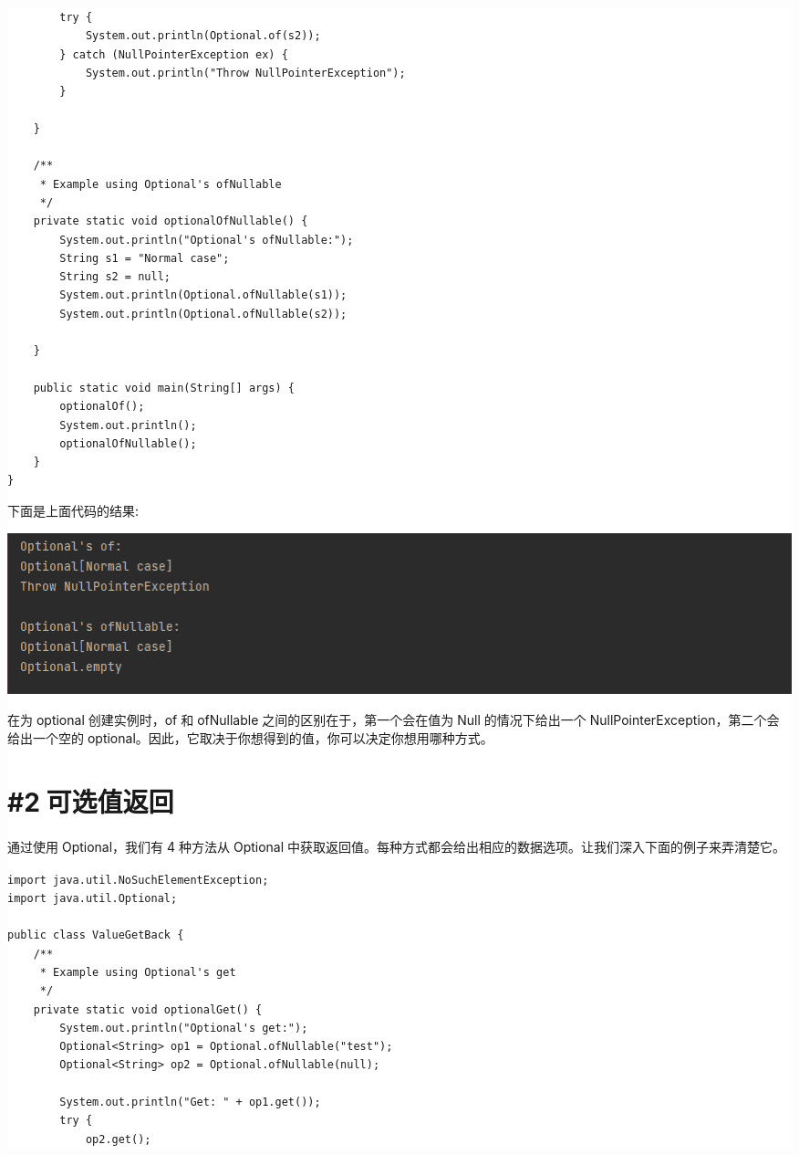 ```
        try {
            System.out.println(Optional.of(s2));
        } catch (NullPointerException ex) {
            System.out.println("Throw NullPointerException");
        }

    }

    /**
     * Example using Optional's ofNullable
     */
    private static void optionalOfNullable() {
        System.out.println("Optional's ofNullable:");
        String s1 = "Normal case";
        String s2 = null;
        System.out.println(Optional.ofNullable(s1));
        System.out.println(Optional.ofNullable(s2));

    }

    public static void main(String[] args) {
        optionalOf();
        System.out.println();
        optionalOfNullable();
    }
}
```

下面是上面代码的结果:

![](img/b49417cead4ddc48aa0b3d9ae7d6cea8.png)

在为 optional 创建实例时，of 和 ofNullable 之间的区别在于，第一个会在值为 Null 的情况下给出一个 NullPointerException，第二个会给出一个空的 optional。因此，它取决于你想得到的值，你可以决定你想用哪种方式。

# #2 可选值返回

通过使用 Optional，我们有 4 种方法从 Optional 中获取返回值。每种方式都会给出相应的数据选项。让我们深入下面的例子来弄清楚它。

```
import java.util.NoSuchElementException;
import java.util.Optional;

public class ValueGetBack {
    /**
     * Example using Optional's get
     */
    private static void optionalGet() {
        System.out.println("Optional's get:");
        Optional<String> op1 = Optional.ofNullable("test");
        Optional<String> op2 = Optional.ofNullable(null);

        System.out.println("Get: " + op1.get());
        try {
            op2.get();
```